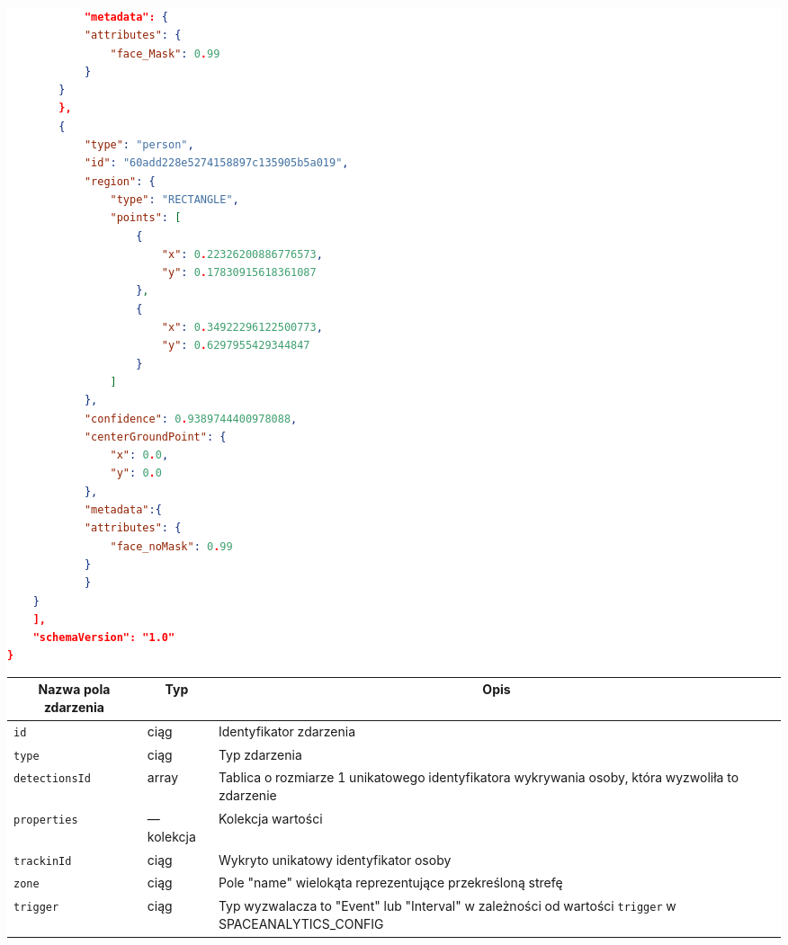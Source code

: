 ```json
            "metadata": {
            "attributes": {
                "face_Mask": 0.99
            }
        }
        },
        {
            "type": "person",
            "id": "60add228e5274158897c135905b5a019",
            "region": {
                "type": "RECTANGLE",
                "points": [
                    {
                        "x": 0.22326200886776573,
                        "y": 0.17830915618361087
                    },
                    {
                        "x": 0.34922296122500773,
                        "y": 0.6297955429344847
                    }
                ]
            },
            "confidence": 0.9389744400978088,
            "centerGroundPoint": {
                "x": 0.0,
                "y": 0.0
            },
            "metadata":{
            "attributes": {
                "face_noMask": 0.99
            }
            }
    }
    ],
    "schemaVersion": "1.0"
}
```

| Nazwa pola zdarzenia | Typ| Opis|
|---------|---------|---------|
| `id` | ciąg| Identyfikator zdarzenia|
| `type` | ciąg| Typ zdarzenia|
| `detectionsId` | array| Tablica o rozmiarze 1 unikatowego identyfikatora wykrywania osoby, która wyzwoliła to zdarzenie|
| `properties` |  — kolekcja| Kolekcja wartości|
| `trackinId` | ciąg| Wykryto unikatowy identyfikator osoby|
| `zone` | ciąg | Pole "name" wielokąta reprezentujące przekreśloną strefę|
| `trigger` | ciąg| Typ wyzwalacza to "Event" lub "Interval" w zależności od wartości `trigger` w SPACEANALYTICS_CONFIG|
